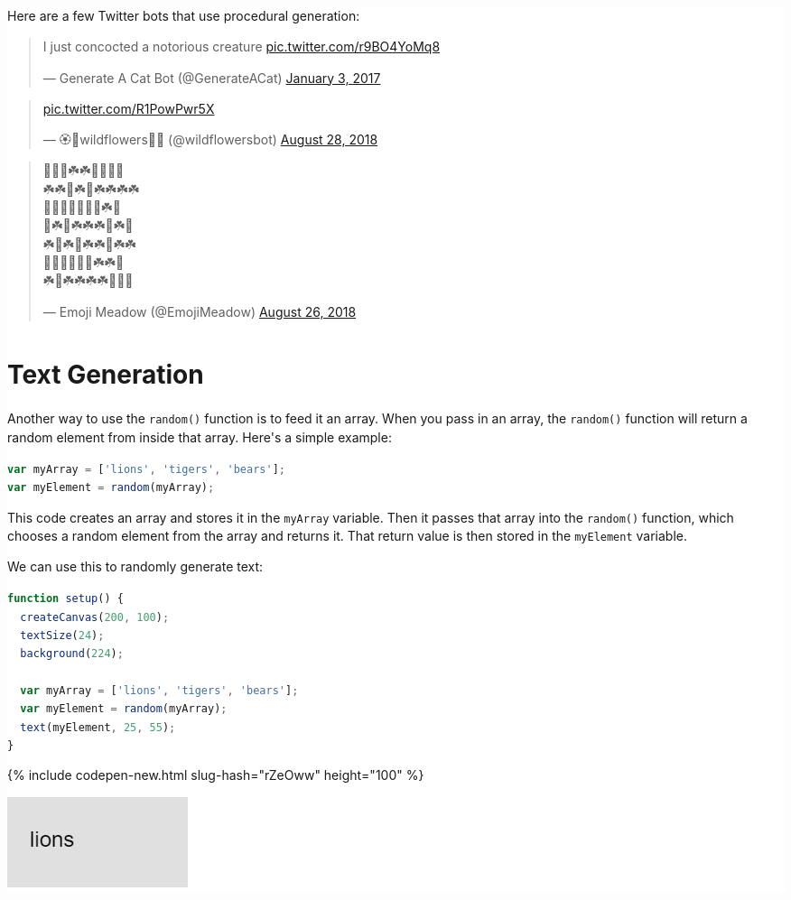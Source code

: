 Here are a few Twitter bots that use procedural generation:

<blockquote class="twitter-tweet" data-lang="en"><p lang="en" dir="ltr">I just concocted a notorious creature <a href="https://t.co/r9BO4YoMq8">pic.twitter.com/r9BO4YoMq8</a></p>&mdash; Generate A Cat Bot (@GenerateACat) <a href="https://twitter.com/GenerateACat/status/816154609572020224?ref_src=twsrc%5Etfw">January 3, 2017</a></blockquote>
<script async src="https://platform.twitter.com/widgets.js" charset="utf-8"></script>


<blockquote class="twitter-tweet" data-lang="en"><p lang="und" dir="ltr"><a href="https://t.co/R1PowPwr5X">pic.twitter.com/R1PowPwr5X</a></p>&mdash; 🏵🌱wildflowers🌾🌼 (@wildflowersbot) <a href="https://twitter.com/wildflowersbot/status/1034255512487874562?ref_src=twsrc%5Etfw">August 28, 2018</a></blockquote>

<blockquote class="twitter-tweet" data-lang="en"><p lang="und" dir="ltr">🍄🌸🌻☘️☘️🌷🌱🌻🌸<br>☘️☘️🌸☘️🌷☘️☘️☘️☘️<br>🌻🌷🍄🌻🌻🌻🌷☘️🍄<br>🌷☘️🐓☘️☘️☘️🍄☘️🌸<br>☘️🌻☘️🌻☘️☘️🌱☘️☘️<br>🍄🌻🌸🌻🌸🌸☘️☘️🍄<br>☘️🍄☘️☘️☘️☘️🌻🌱🌷</p>&mdash; Emoji Meadow (@EmojiMeadow) <a href="https://twitter.com/EmojiMeadow/status/1033516055564443648?ref_src=twsrc%5Etfw">August 26, 2018</a></blockquote>


# Text Generation

Another way to use the `random()` function is to feed it an array. When you pass in an array, the `random()` function will return a random element from inside that array. Here's a simple example:

```javascript
var myArray = ['lions', 'tigers', 'bears'];
var myElement = random(myArray);
```

This code creates an array and stores it in the `myArray` variable. Then it passes that array into the `random()` function, which chooses a random element from the array and returns it. That return value is then stored in the `myElement` variable.

We can use this to randomly generate text:

```javascript
function setup() {
  createCanvas(200, 100);
  textSize(24);
  background(224);
  
  var myArray = ['lions', 'tigers', 'bears'];
  var myElement = random(myArray);
  text(myElement, 25, 55);
}
```

{% include codepen-new.html slug-hash="rZeOww" height="100" %}

![lions, tigers, and bears](/tutorials/p5js/images/random-30.gif)
